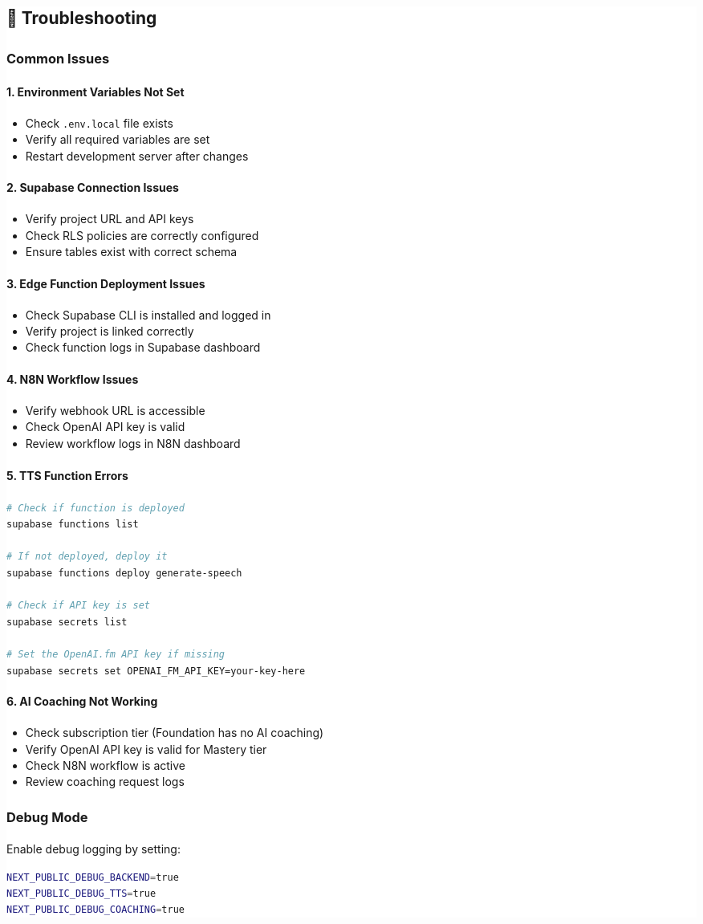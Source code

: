 
## 🚨 Troubleshooting

### Common Issues

#### 1. Environment Variables Not Set
- Check `.env.local` file exists
- Verify all required variables are set
- Restart development server after changes

#### 2. Supabase Connection Issues
- Verify project URL and API keys
- Check RLS policies are correctly configured
- Ensure tables exist with correct schema

#### 3. Edge Function Deployment Issues
- Check Supabase CLI is installed and logged in
- Verify project is linked correctly
- Check function logs in Supabase dashboard

#### 4. N8N Workflow Issues
- Verify webhook URL is accessible
- Check OpenAI API key is valid
- Review workflow logs in N8N dashboard

#### 5. TTS Function Errors
```bash
# Check if function is deployed
supabase functions list

# If not deployed, deploy it
supabase functions deploy generate-speech

# Check if API key is set
supabase secrets list

# Set the OpenAI.fm API key if missing
supabase secrets set OPENAI_FM_API_KEY=your-key-here
```

#### 6. AI Coaching Not Working
- Check subscription tier (Foundation has no AI coaching)
- Verify OpenAI API key is valid for Mastery tier
- Check N8N workflow is active
- Review coaching request logs

### Debug Mode

Enable debug logging by setting:
```bash
NEXT_PUBLIC_DEBUG_BACKEND=true
NEXT_PUBLIC_DEBUG_TTS=true
NEXT_PUBLIC_DEBUG_COACHING=true
```
